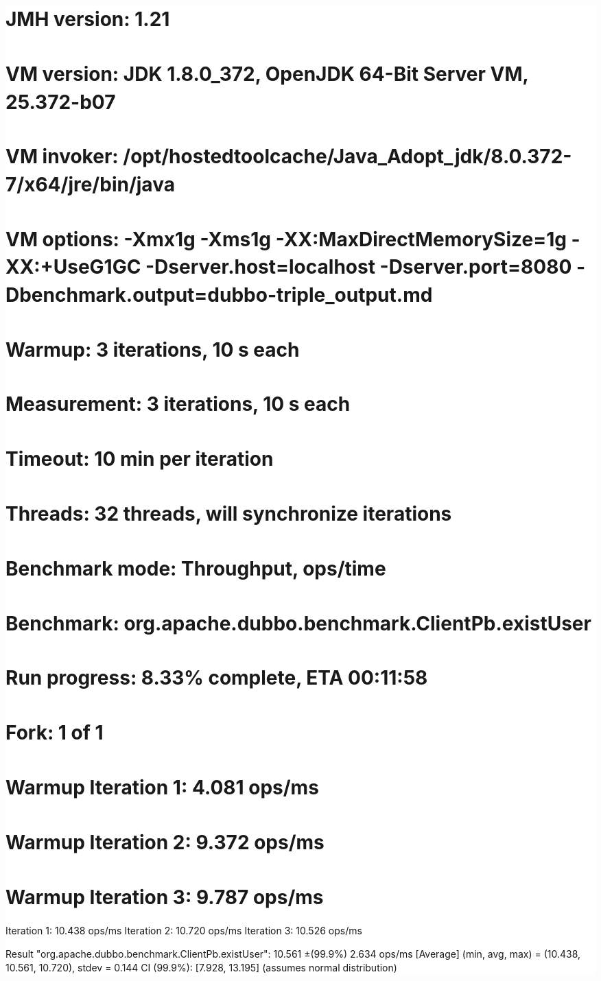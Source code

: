 
# JMH version: 1.21
# VM version: JDK 1.8.0_372, OpenJDK 64-Bit Server VM, 25.372-b07
# VM invoker: /opt/hostedtoolcache/Java_Adopt_jdk/8.0.372-7/x64/jre/bin/java
# VM options: -Xmx1g -Xms1g -XX:MaxDirectMemorySize=1g -XX:+UseG1GC -Dserver.host=localhost -Dserver.port=8080 -Dbenchmark.output=dubbo-triple_output.md
# Warmup: 3 iterations, 10 s each
# Measurement: 3 iterations, 10 s each
# Timeout: 10 min per iteration
# Threads: 32 threads, will synchronize iterations
# Benchmark mode: Throughput, ops/time
# Benchmark: org.apache.dubbo.benchmark.ClientPb.existUser

# Run progress: 8.33% complete, ETA 00:11:58
# Fork: 1 of 1
# Warmup Iteration   1: 4.081 ops/ms
# Warmup Iteration   2: 9.372 ops/ms
# Warmup Iteration   3: 9.787 ops/ms
Iteration   1: 10.438 ops/ms
Iteration   2: 10.720 ops/ms
Iteration   3: 10.526 ops/ms


Result "org.apache.dubbo.benchmark.ClientPb.existUser":
  10.561 ±(99.9%) 2.634 ops/ms [Average]
  (min, avg, max) = (10.438, 10.561, 10.720), stdev = 0.144
  CI (99.9%): [7.928, 13.195] (assumes normal distribution)
